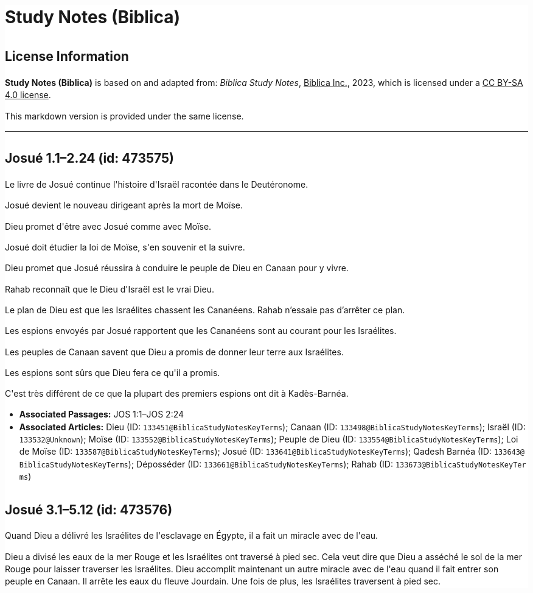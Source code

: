 # Study Notes (Biblica)

## License Information

**Study Notes (Biblica)** is based on and adapted from: _Biblica Study Notes_, [Biblica Inc.](https://www.biblica.com/), 2023, which is licensed under a [CC BY-SA 4.0 license](https://creativecommons.org/licenses/by-sa/4.0/legalcode.en).

This markdown version is provided under the same license.



--------------------------------

## Josué 1.1–2.24 (id: 473575)

Le livre de Josué continue l'histoire d'Israël racontée dans le Deutéronome.

Josué devient le nouveau dirigeant après la mort de Moïse.

Dieu promet d'être avec Josué comme avec Moïse.

Josué doit étudier la loi de Moïse, s'en souvenir et la suivre.

Dieu promet que Josué réussira à conduire le peuple de Dieu en Canaan pour y vivre.

Rahab reconnaît que le Dieu d'Israël est le vrai Dieu.

Le plan de Dieu est que les Israélites chassent les Cananéens. Rahab n’essaie pas d’arrêter ce plan.

Les espions envoyés par Josué rapportent que les Cananéens sont au courant pour les Israélites.

Les peuples de Canaan savent que Dieu a promis de donner leur terre aux Israélites.

Les espions sont sûrs que Dieu fera ce qu'il a promis.

C'est très différent de ce que la plupart des premiers espions ont dit à Kadès\-Barnéa.

* **Associated Passages:** JOS 1:1–JOS 2:24
* **Associated Articles:** Dieu (ID: `133451@BiblicaStudyNotesKeyTerms`); Canaan (ID: `133498@BiblicaStudyNotesKeyTerms`); Israël (ID: `133532@Unknown`); Moïse (ID: `133552@BiblicaStudyNotesKeyTerms`); Peuple de Dieu (ID: `133554@BiblicaStudyNotesKeyTerms`); Loi de Moïse (ID: `133587@BiblicaStudyNotesKeyTerms`); Josué (ID: `133641@BiblicaStudyNotesKeyTerms`); Qadesh Barnéa (ID: `133643@BiblicaStudyNotesKeyTerms`); Déposséder (ID: `133661@BiblicaStudyNotesKeyTerms`); Rahab (ID: `133673@BiblicaStudyNotesKeyTerms`)

## Josué 3.1–5.12 (id: 473576)

Quand Dieu a délivré les Israélites de l'esclavage en Égypte, il a fait un miracle avec de l'eau.

Dieu a divisé les eaux de la mer Rouge et les Israélites ont traversé à pied sec. Cela veut dire que Dieu a asséché le sol de la mer Rouge pour laisser traverser les Israélites. Dieu accomplit maintenant un autre miracle avec de l'eau quand il fait entrer son peuple en Canaan. Il arrête les eaux du fleuve Jourdain. Une fois de plus, les Israélites traversent à pied sec.
